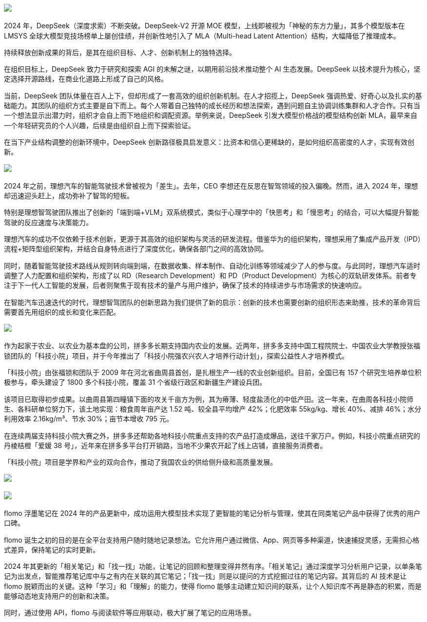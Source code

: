 ![](https://mmbiz.qpic.cn/mmbiz_png/8cu01Kavc5bdqko4Tbw4OeHfQyjjvjcGTvuib53J1y3ibqK6I0NerMEv4E6VV9tPtUqhOB4QsEibJsAS0fbHibGaYw/640?wx_fmt=png&from=appmsg "")  
  
2024 年，DeepSeek（深度求索）不断突破。DeepSeek-V2 开源 MOE 模型，上线即被视为「神秘的东方力量」，其多个模型版本在 LMSYS 全球大模型竞技场榜单上屡创佳绩，并创新性地引入了 MLA（Multi-head Latent Attention）结构，大幅降低了推理成本。  
  
持续释放创新成果的背后，是其在组织目标、人才、创新机制上的独特选择。  
  
在组织目标上，DeepSeek 致力于研究和探索 AGI 的未解之谜，以期用前沿技术推动整个 AI 生态发展。DeepSeek 以技术提升为核心，坚定选择开源路线，在商业化道路上形成了自己的风格。  
  
当前，DeepSeek 团队体量在百人上下，但却形成了一套高效的组织创新机制。在人才招揽上，DeepSeek 强调热爱、好奇心以及扎实的基础能力。其团队的组织方式主要是自下而上。每个人带着自己独特的成长经历和想法探索，遇到问题自主协调训练集群和人才合作。只有当一个想法显示出潜力时，组织才会自上而下地组织和调配资源。举例来说，DeepSeek 引发大模型价格战的模型结构创新 MLA，最早来自一个年轻研究员的个人兴趣，后续是由组织自上而下探索验证。  
  
在当下产业结构调整的创新环境中，DeepSeek 创新路径极具启发意义：比资本和信心更稀缺的，是如何组织高密度的人才，实现有效创新。  
  
![](https://mmbiz.qpic.cn/mmbiz_png/8cu01Kavc5bdqko4Tbw4OeHfQyjjvjcGDR77MCMcxULCn7dE3fF1MALG2tbDjnicDHbZgrND5JyXDA7k0VuajAA/640?wx_fmt=png&from=appmsg "")  
  
2024 年之前，理想汽车的智能驾驶技术曾被视为「差生」。去年，CEO 李想还在反思在智驾领域的投入偏晚。然而，进入 2024 年，理想却迅速迎头赶上，成功弥补了智驾的短板。  
  
特别是理想智驾驶团队推出了创新的「端到端+VLM」双系统模式，类似于心理学中的「快思考」和「慢思考」的结合，可以大幅提升智能驾驶的反应速度与决策能力。  
  
理想汽车的成功不仅依赖于技术创新，更源于其高效的组织架构与灵活的研发流程。借鉴华为的组织架构，理想采用了集成产品开发（IPD）流程+矩阵型组织架构，并结合自身特点进行了深度优化，确保各部门之间的高效协同。  
  
同时，随着智能驾驶技术路线从规则转向端到端，在数据收集、样本制作、自动化训练等领域减少了人的参与度。与此同时，理想汽车适时调整了人力配置和组织架构，形成了以 RD（Research Development）和 PD（Product Development）为核心的双轨研发体系。前者专注于下一代人工智能的发展，后者则聚焦于现有技术的量产与用户维护，确保了技术的持续进步与市场需求的快速响应。  
  
在智能汽车迅速迭代的时代，理想智驾团队的创新思路为我们提供了新的启示：创新的技术也需要创新的组织形态来助推，技术的革命背后需要首先用组织的成长和变化来匹配。  
  
![](https://mmbiz.qpic.cn/mmbiz_png/8cu01Kavc5bdqko4Tbw4OeHfQyjjvjcGxIdIyAQH46BCaIkS8zSPbg96yoBMHBCs7OlxpYRRyJDh3SGkoMcvBw/640?wx_fmt=png&from=appmsg "")  
  
作为起家于农业、以农业为基本盘的公司，拼多多长期支持国内农业的发展。近两年，拼多多支持中国工程院院士、中国农业大学教授张福锁团队的「科技小院」项目，并于今年推出了「科技小院强农兴农人才培养行动计划」，探索公益性人才培养模式。  
  
「科技小院」由张福锁和团队于 2009 年在河北省曲周县首创，是扎根生产一线的农业创新组织。目前，全国已有 157 个研究生培养单位积极参与，牵头建设了 1800 多个科技小院，覆盖 31 个省级行政区和新疆生产建设兵团。  
  
该项目已取得初步成果。以曲周县第四疃镇下面的攻关千亩方为例，其为瘠薄、轻度盐渍化的中低产田。这一年来，在曲周各科技小院师生、各科研单位努力下，该土地实现：粮食周年亩产达 1.52 吨、较全县平均增产 42%；化肥效率 55kg/kg、增长 40%、减排 46%；水分利用效率 2.16kg/m³、节水 30%；亩节本增收 795 元。  
  
在连续两届支持科技小院大赛之外，拼多多还帮助各地科技小院重点支持的农产品打造成爆品，送往千家万户。例如，科技小院重点研究的丹棱桔橙「爱媛 38 号」，近年来在拼多多平台打开销路，当地不少果农开起了线上店铺，直接服务消费者。  
  
「科技小院」项目是学界和产业的双向合作，推动了我国农业的供给侧升级和高质量发展。  
  
![](https://mmbiz.qpic.cn/mmbiz_png/8cu01Kavc5bdqko4Tbw4OeHfQyjjvjcGqwd6aDN7EFxJBhhukvcFTebPo8EQMNRaGCbD7MpZUm6wdOhKY813SQ/640?wx_fmt=png&from=appmsg "")  
  
![](https://mmbiz.qpic.cn/mmbiz_png/8cu01Kavc5bdqko4Tbw4OeHfQyjjvjcG82u1umJbE5UIjTqzXSIfJe2oskgUdt4a9u3uhLrMTDvbkjQzFFvsYQ/640?wx_fmt=png&from=appmsg "")  
  
flomo 浮墨笔记在 2024 年的产品更新中，成功运用大模型技术实现了更智能的笔记分析与管理，使其在同类笔记产品中获得了优秀的用户口碑。  
  
flomo 诞生之初的目的是在全平台支持用户随时随地记录想法。它允许用户通过微信、App、网页等多种渠道，快速捕捉灵感，无需担心格式差异，保持笔记的实时更新。  
  
2024 年其更新的「相关笔记」和「找一找」功能，让笔记的回顾和整理变得井然有序。「相关笔记」通过深度学习分析用户记录，以单条笔记为出发点，智能推荐笔记库中与之有内在关联的其它笔记；「找一找」则是以提问的方式挖掘过往的笔记内容。其背后的 AI 技术是让 flomo 脱颖而出的关键。这种「学习」和「理解」的能力，使得 flomo 能够主动建立知识间的联系，让个人知识库不再是静态的积累，而是能够动态地支持用户的创新和决策。  
  
同时，通过使用 API，flomo 与阅读软件等应用联动，极大扩展了笔记的应用场景。  
  